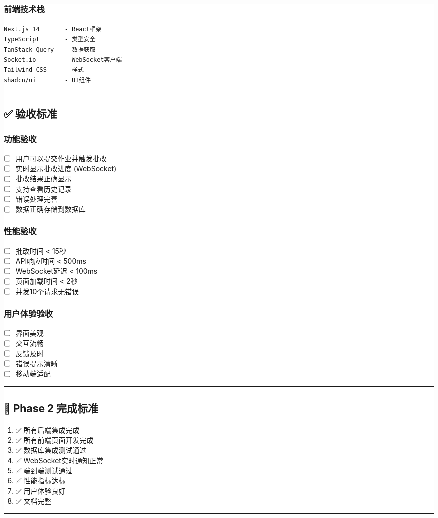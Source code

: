 ### 前端技术栈
```
Next.js 14       - React框架
TypeScript       - 类型安全
TanStack Query   - 数据获取
Socket.io        - WebSocket客户端
Tailwind CSS     - 样式
shadcn/ui        - UI组件
```

---

## ✅ 验收标准

### 功能验收
- [ ] 用户可以提交作业并触发批改
- [ ] 实时显示批改进度 (WebSocket)
- [ ] 批改结果正确显示
- [ ] 支持查看历史记录
- [ ] 错误处理完善
- [ ] 数据正确存储到数据库

### 性能验收
- [ ] 批改时间 < 15秒
- [ ] API响应时间 < 500ms
- [ ] WebSocket延迟 < 100ms
- [ ] 页面加载时间 < 2秒
- [ ] 并发10个请求无错误

### 用户体验验收
- [ ] 界面美观
- [ ] 交互流畅
- [ ] 反馈及时
- [ ] 错误提示清晰
- [ ] 移动端适配

---

## 🎯 Phase 2 完成标准

1. ✅ 所有后端集成完成
2. ✅ 所有前端页面开发完成
3. ✅ 数据库集成测试通过
4. ✅ WebSocket实时通知正常
5. ✅ 端到端测试通过
6. ✅ 性能指标达标
7. ✅ 用户体验良好
8. ✅ 文档完整

---

